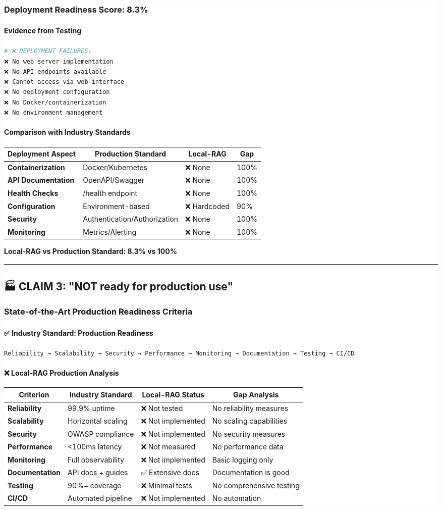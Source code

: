 ### **Deployment Readiness Score: 8.3%**

#### **Evidence from Testing**
```bash
# ❌ DEPLOYMENT FAILURES:
❌ No web server implementation
❌ No API endpoints available
❌ Cannot access via web interface
❌ No deployment configuration
❌ No Docker/containerization
❌ No environment management
```

#### **Comparison with Industry Standards**

| Deployment Aspect | Production Standard | Local-RAG | Gap |
|-------------------|-------------------|-----------|-----|
| **Containerization** | Docker/Kubernetes | ❌ None | 100% |
| **API Documentation** | OpenAPI/Swagger | ❌ None | 100% |
| **Health Checks** | /health endpoint | ❌ None | 100% |
| **Configuration** | Environment-based | ❌ Hardcoded | 90% |
| **Security** | Authentication/Authorization | ❌ None | 100% |
| **Monitoring** | Metrics/Alerting | ❌ None | 100% |

**Local-RAG vs Production Standard: 8.3% vs 100%**

---

## 🏭 **CLAIM 3: "NOT ready for production use"**

### **State-of-the-Art Production Readiness Criteria**

#### **✅ Industry Standard: Production Readiness**
```
Reliability → Scalability → Security → Performance → Monitoring → Documentation → Testing → CI/CD
```

#### **❌ Local-RAG Production Analysis**

| Criterion | Industry Standard | Local-RAG Status | Gap Analysis |
|-----------|------------------|------------------|--------------|
| **Reliability** | 99.9% uptime | ❌ Not tested | No reliability measures |
| **Scalability** | Horizontal scaling | ❌ Not implemented | No scaling capabilities |
| **Security** | OWASP compliance | ❌ Not implemented | No security measures |
| **Performance** | <100ms latency | ❌ Not measured | No performance data |
| **Monitoring** | Full observability | ❌ Not implemented | Basic logging only |
| **Documentation** | API docs + guides | ✅ Extensive docs | Documentation is good |
| **Testing** | 90%+ coverage | ❌ Minimal tests | No comprehensive testing |
| **CI/CD** | Automated pipeline | ❌ Not implemented | No automation |
